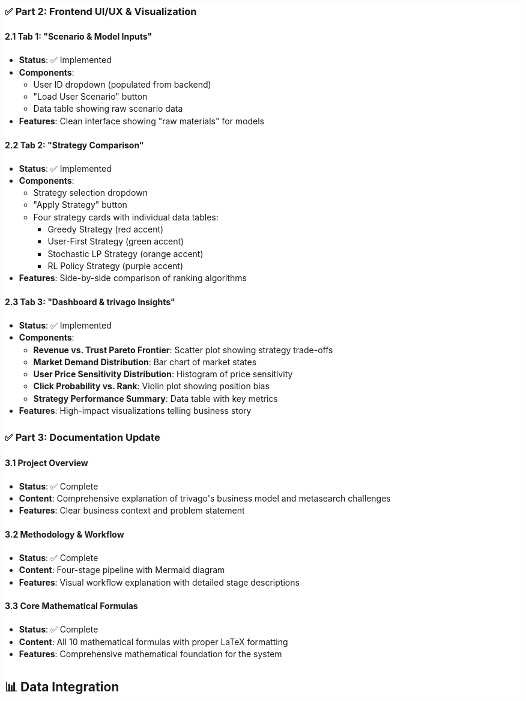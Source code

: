 ### ✅ Part 2: Frontend UI/UX & Visualization

#### 2.1 Tab 1: "Scenario & Model Inputs"
- **Status**: ✅ Implemented
- **Components**:
  - User ID dropdown (populated from backend)
  - "Load User Scenario" button
  - Data table showing raw scenario data
- **Features**: Clean interface showing "raw materials" for models

#### 2.2 Tab 2: "Strategy Comparison"
- **Status**: ✅ Implemented
- **Components**:
  - Strategy selection dropdown
  - "Apply Strategy" button
  - Four strategy cards with individual data tables:
    - Greedy Strategy (red accent)
    - User-First Strategy (green accent)
    - Stochastic LP Strategy (orange accent)
    - RL Policy Strategy (purple accent)
- **Features**: Side-by-side comparison of ranking algorithms

#### 2.3 Tab 3: "Dashboard & trivago Insights"
- **Status**: ✅ Implemented
- **Components**:
  - **Revenue vs. Trust Pareto Frontier**: Scatter plot showing strategy trade-offs
  - **Market Demand Distribution**: Bar chart of market states
  - **User Price Sensitivity Distribution**: Histogram of price sensitivity
  - **Click Probability vs. Rank**: Violin plot showing position bias
  - **Strategy Performance Summary**: Data table with key metrics
- **Features**: High-impact visualizations telling business story

### ✅ Part 3: Documentation Update

#### 3.1 Project Overview
- **Status**: ✅ Complete
- **Content**: Comprehensive explanation of trivago's business model and metasearch challenges
- **Features**: Clear business context and problem statement

#### 3.2 Methodology & Workflow
- **Status**: ✅ Complete
- **Content**: Four-stage pipeline with Mermaid diagram
- **Features**: Visual workflow explanation with detailed stage descriptions

#### 3.3 Core Mathematical Formulas
- **Status**: ✅ Complete
- **Content**: All 10 mathematical formulas with proper LaTeX formatting
- **Features**: Comprehensive mathematical foundation for the system

## 📊 Data Integration
